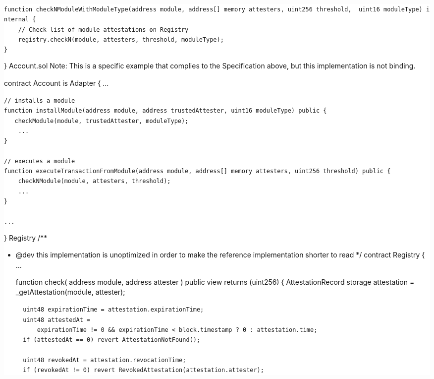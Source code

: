     function checkNModuleWithModuleType(address module, address[] memory attesters, uint256 threshold,  uint16 moduleType) internal {
        // Check list of module attestations on Registry
        registry.checkN(module, attesters, threshold, moduleType);
    }

}
Account.sol
Note: This is a specific example that complies to the Specification above, but this implementation is not binding.

contract Account is Adapter {
    ...

    // installs a module
    function installModule(address module, address trustedAttester, uint16 moduleType) public {
       checkModule(module, trustedAttester, moduleType);
        ...
    }

    // executes a module
    function executeTransactionFromModule(address module, address[] memory attesters, uint256 threshold) public {
        checkNModule(module, attesters, threshold);
        ...
    }

    ...
}
Registry
/**
* @dev this implementation is unoptimized in order to make the reference implementation shorter to read
*/
contract Registry {
    ...

    function check(
        address module,
        address attester
    )
        public
        view
        returns (uint256)
    {
        AttestationRecord storage attestation = _getAttestation(module, attester);

        uint48 expirationTime = attestation.expirationTime;
        uint48 attestedAt =
            expirationTime != 0 && expirationTime < block.timestamp ? 0 : attestation.time;
        if (attestedAt == 0) revert AttestationNotFound();

        uint48 revokedAt = attestation.revocationTime;
        if (revokedAt != 0) revert RevokedAttestation(attestation.attester);
